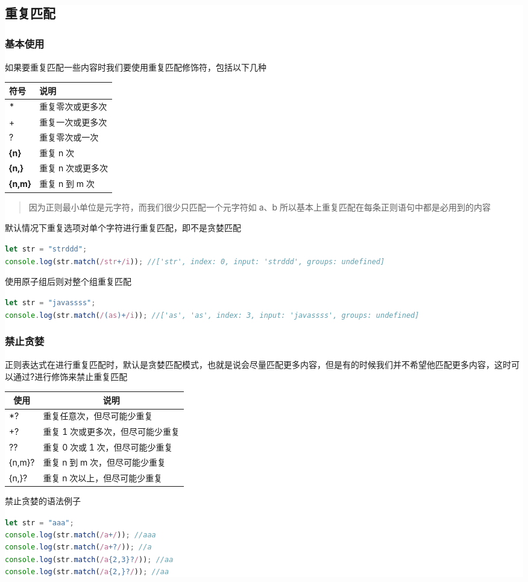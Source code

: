 ## 重复匹配

### 基本使用

如果要重复匹配一些内容时我们要使用重复匹配修饰符，包括以下几种

| 符号      | 说明              |
| :-------- | :---------------- |
| *         | 重复零次或更多次  |
| +         | 重复一次或更多次  |
| ?         | 重复零次或一次    |
| **{n}**   | 重复 n 次         |
| **{n,}**  | 重复 n 次或更多次 |
| **{n,m}** | 重复 n 到 m 次    |

> 因为正则最小单位是元字符，而我们很少只匹配一个元字符如 a、b 所以基本上重复匹配在每条正则语句中都是必用到的内容

默认情况下重复选项对单个字符进行重复匹配，即不是贪婪匹配

```js
let str = "strddd";
console.log(str.match(/str+/i)); //['str', index: 0, input: 'strddd', groups: undefined]
```

使用原子组后则对整个组重复匹配

```js
let str = "javassss";
console.log(str.match(/(as)+/i)); //['as', 'as', index: 3, input: 'javassss', groups: undefined]
```

### 禁止贪婪

正则表达式在进行重复匹配时，默认是贪婪匹配模式，也就是说会尽量匹配更多内容，但是有的时候我们并不希望他匹配更多内容，这时可以通过?进行修饰来禁止重复匹配

| 使用   | 说明                              |
| ------ | --------------------------------- |
| *?     | 重复任意次，但尽可能少重复        |
| +?     | 重复 1 次或更多次，但尽可能少重复 |
| ??     | 重复 0 次或 1 次，但尽可能少重复  |
| {n,m}? | 重复 n 到 m 次，但尽可能少重复    |
| {n,}?  | 重复 n 次以上，但尽可能少重复     |

禁止贪婪的语法例子

```js
let str = "aaa";
console.log(str.match(/a+/)); //aaa
console.log(str.match(/a+?/)); //a
console.log(str.match(/a{2,3}?/)); //aa
console.log(str.match(/a{2,}?/)); //aa
```

